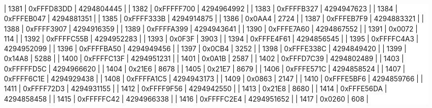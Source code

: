 |    1381 | 0xFFFD83DD  |  4294804445 |
|    1382 | 0xFFFFF700  |  4294964992 |
|    1383 | 0xFFFFB327  |  4294947623 |
|    1384 | 0xFFFEB047  |  4294881351 |
|    1385 | 0xFFFF333B  |  4294914875 |
|    1386 | 0x0AA4      |        2724 |
|    1387 | 0xFFFEB7F9  |  4294883321 |
|    1388 | 0xFFFF3907  |  4294916359 |
|    1389 | 0xFFFFA399  |  4294943641 |
|    1390 | 0xFFFE7A60  |  4294867552 |
|    1391 | 0x0072      |         114 |
|    1392 | 0xFFFFC55B  |  4294952283 |
|    1393 | 0x0F3F      |        3903 |
|    1394 | 0xFFFE4F61  |  4294856545 |
|    1395 | 0xFFFFC4A3  |  4294952099 |
|    1396 | 0xFFFFBA50  |  4294949456 |
|    1397 | 0x0CB4      |        3252 |
|    1398 | 0xFFFE338C  |  4294849420 |
|    1399 | 0x14A8      |        5288 |
|    1400 | 0xFFFFC13F  |  4294951231 |
|    1401 | 0x0A1B      |        2587 |
|    1402 | 0xFFFD7C39  |  4294802489 |
|    1403 | 0xFFFFFD5C  |  4294966620 |
|    1404 | 0x21E6      |        8678 |
|    1405 | 0x21E7      |        8679 |
|    1406 | 0xFFFE571C  |  4294858524 |
|    1407 | 0xFFFF6C1E  |  4294929438 |
|    1408 | 0xFFFFA1C5  |  4294943173 |
|    1409 | 0x0863      |        2147 |
|    1410 | 0xFFFE5BF6  |  4294859766 |
|    1411 | 0xFFFF72D3  |  4294931155 |
|    1412 | 0xFFFF9F56  |  4294942550 |
|    1413 | 0x21E8      |        8680 |
|    1414 | 0xFFFE56DA  |  4294858458 |
|    1415 | 0xFFFFFC42  |  4294966338 |
|    1416 | 0xFFFFC2E4  |  4294951652 |
|    1417 | 0x0260      |         608 |